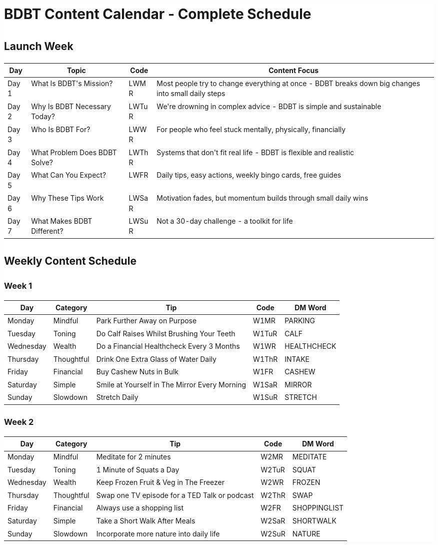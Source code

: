 # BDBT Content Calendar - Complete Schedule

## Launch Week
| Day | Topic | Code | Content Focus |
|-----|-------|------|---------------|
| Day 1 | What Is BDBT's Mission? | LWMR | Most people try to change everything at once - BDBT breaks down big changes into small daily steps |
| Day 2 | Why Is BDBT Necessary Today? | LWTuR | We're drowning in complex advice - BDBT is simple and sustainable |
| Day 3 | Who Is BDBT For? | LWWR | For people who feel stuck mentally, physically, financially |
| Day 4 | What Problem Does BDBT Solve? | LWThR | Systems that don't fit real life - BDBT is flexible and realistic |
| Day 5 | What Can You Expect? | LWFR | Daily tips, easy actions, weekly bingo cards, free guides |
| Day 6 | Why These Tips Work | LWSaR | Motivation fades, but momentum builds through small daily wins |
| Day 7 | What Makes BDBT Different? | LWSuR | Not a 30-day challenge - a toolkit for life |

## Weekly Content Schedule

### Week 1
| Day | Category | Tip | Code | DM Word |
|-----|----------|-----|------|---------|
| Monday | Mindful | Park Further Away on Purpose | W1MR | PARKING |
| Tuesday | Toning | Do Calf Raises Whilst Brushing Your Teeth | W1TuR | CALF |
| Wednesday | Wealth | Do a Financial Healthcheck Every 3 Months | W1WR | HEALTHCHECK |
| Thursday | Thoughtful | Drink One Extra Glass of Water Daily | W1ThR | INTAKE |
| Friday | Financial | Buy Cashew Nuts in Bulk | W1FR | CASHEW |
| Saturday | Simple | Smile at Yourself in The Mirror Every Morning | W1SaR | MIRROR |
| Sunday | Slowdown | Stretch Daily | W1SuR | STRETCH |

### Week 2
| Day | Category | Tip | Code | DM Word |
|-----|----------|-----|------|---------|
| Monday | Mindful | Meditate for 2 minutes | W2MR | MEDITATE |
| Tuesday | Toning | 1 Minute of Squats a Day | W2TuR | SQUAT |
| Wednesday | Wealth | Keep Frozen Fruit & Veg in The Freezer | W2WR | FROZEN |
| Thursday | Thoughtful | Swap one TV episode for a TED Talk or podcast | W2ThR | SWAP |
| Friday | Financial | Always use a shopping list | W2FR | SHOPPINGLIST |
| Saturday | Simple | Take a Short Walk After Meals | W2SaR | SHORTWALK |
| Sunday | Slowdown | Incorporate more nature into daily life | W2SuR | NATURE |
